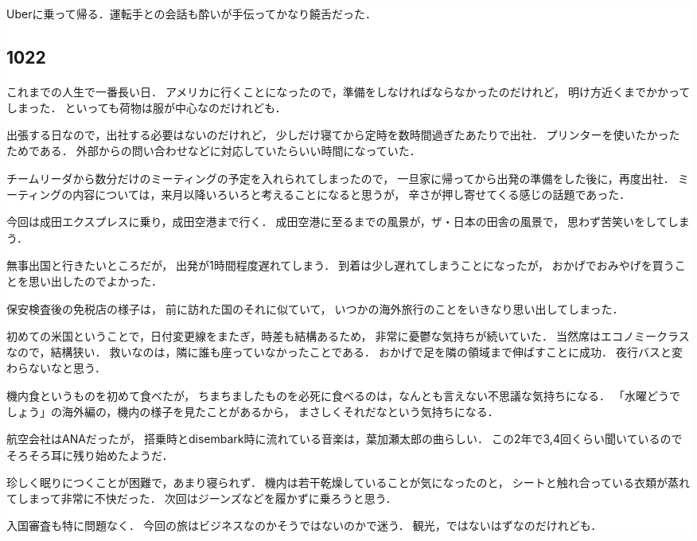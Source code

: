
Uberに乗って帰る．運転手との会話も酔いが手伝ってかなり饒舌だった．


## 1022
これまでの人生で一番長い日．
アメリカに行くことになったので，準備をしなければならなかったのだけれど，
明け方近くまでかかってしまった．
といっても荷物は服が中心なのだけれども．

出張する日なので，出社する必要はないのだけれど，
少しだけ寝てから定時を数時間過ぎたあたりで出社．
プリンターを使いたかったためである．
外部からの問い合わせなどに対応していたらいい時間になっていた．

チームリーダから数分だけのミーティングの予定を入れられてしまったので，
一旦家に帰ってから出発の準備をした後に，再度出社．
ミーティングの内容については，来月以降いろいろと考えることになると思うが，
辛さが押し寄せてくる感じの話題であった．


今回は成田エクスプレスに乗り，成田空港まで行く．
成田空港に至るまでの風景が，ザ・日本の田舎の風景で，
思わず苦笑いをしてしまう．

無事出国と行きたいところだが，
出発が1時間程度遅れてしまう．
到着は少し遅れてしまうことになったが，
おかげでおみやげを買うことを思い出したのでよかった．

保安検査後の免税店の様子は，
前に訪れた国のそれに似ていて，
いつかの海外旅行のことをいきなり思い出してしまった．

初めての米国ということで，日付変更線をまたぎ，時差も結構あるため，
非常に憂鬱な気持ちが続いていた．
当然席はエコノミークラスなので，結構狭い．
救いなのは，隣に誰も座っていなかったことである．
おかげで足を隣の領域まで伸ばすことに成功．
夜行バスと変わらないなと思う．

機内食というものを初めて食べたが，
ちまちましたものを必死に食べるのは，なんとも言えない不思議な気持ちになる．
「水曜どうでしょう」の海外編の，機内の様子を見たことがあるから，
まさしくそれだなという気持ちになる．

航空会社はANAだったが，
搭乗時とdisembark時に流れている音楽は，葉加瀬太郎の曲らしい．
この2年で3,4回くらい聞いているのでそろそろ耳に残り始めたようだ．

珍しく眠りにつくことが困難で，あまり寝られず．
機内は若干乾燥していることが気になったのと，
シートと触れ合っている衣類が蒸れてしまって非常に不快だった．
次回はジーンズなどを履かずに乗ろうと思う．

入国審査も特に問題なく．
今回の旅はビジネスなのかそうではないのかで迷う．
観光，ではないはずなのだけれども．
